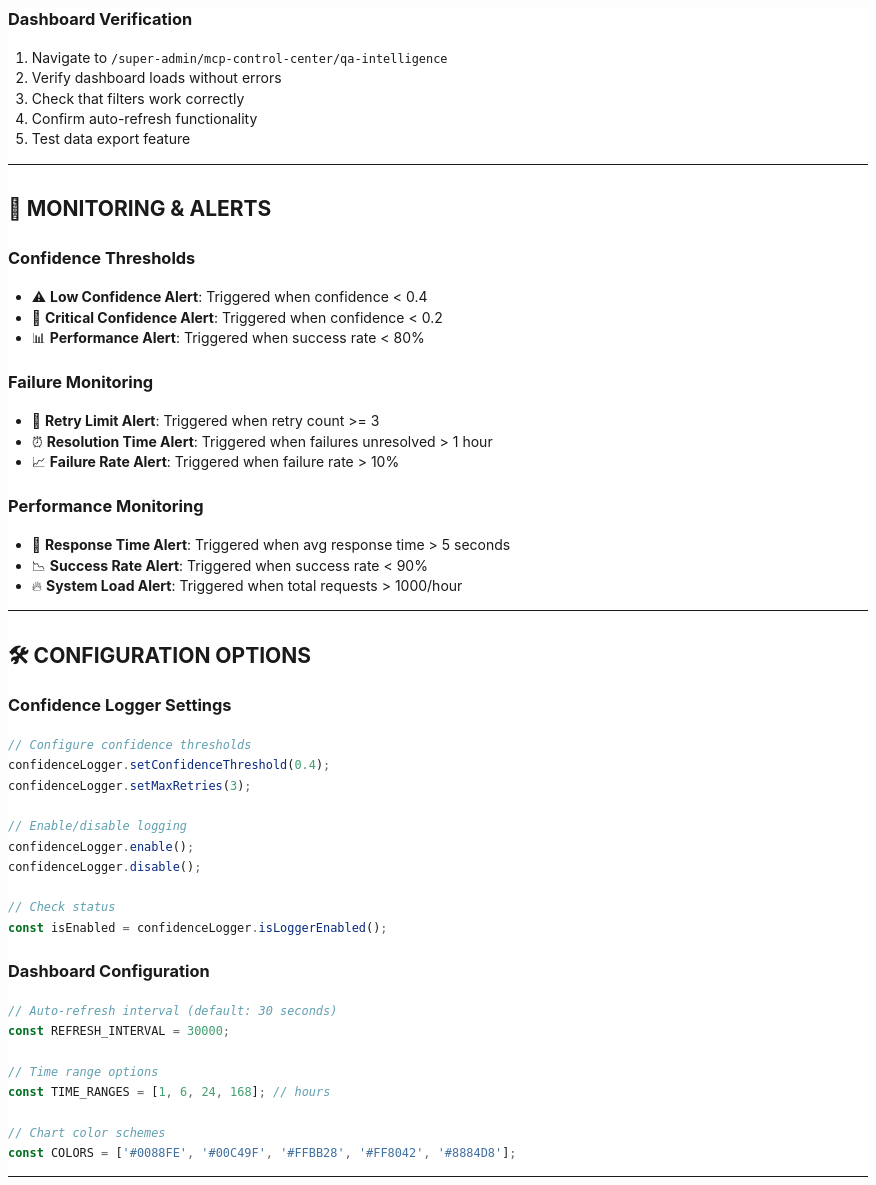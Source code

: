 ### **Dashboard Verification**
1. Navigate to `/super-admin/mcp-control-center/qa-intelligence`
2. Verify dashboard loads without errors
3. Check that filters work correctly
4. Confirm auto-refresh functionality
5. Test data export feature

---

## 🎯 **MONITORING & ALERTS**

### **Confidence Thresholds**
- ⚠️ **Low Confidence Alert**: Triggered when confidence < 0.4
- 🚨 **Critical Confidence Alert**: Triggered when confidence < 0.2
- 📊 **Performance Alert**: Triggered when success rate < 80%

### **Failure Monitoring**
- 🔄 **Retry Limit Alert**: Triggered when retry count >= 3
- ⏰ **Resolution Time Alert**: Triggered when failures unresolved > 1 hour
- 📈 **Failure Rate Alert**: Triggered when failure rate > 10%

### **Performance Monitoring**
- 🐌 **Response Time Alert**: Triggered when avg response time > 5 seconds
- 📉 **Success Rate Alert**: Triggered when success rate < 90%
- 🔥 **System Load Alert**: Triggered when total requests > 1000/hour

---

## 🛠️ **CONFIGURATION OPTIONS**

### **Confidence Logger Settings**
```typescript
// Configure confidence thresholds
confidenceLogger.setConfidenceThreshold(0.4);
confidenceLogger.setMaxRetries(3);

// Enable/disable logging
confidenceLogger.enable();
confidenceLogger.disable();

// Check status
const isEnabled = confidenceLogger.isLoggerEnabled();
```

### **Dashboard Configuration**
```typescript
// Auto-refresh interval (default: 30 seconds)
const REFRESH_INTERVAL = 30000;

// Time range options
const TIME_RANGES = [1, 6, 24, 168]; // hours

// Chart color schemes
const COLORS = ['#0088FE', '#00C49F', '#FFBB28', '#FF8042', '#8884D8'];
```

---